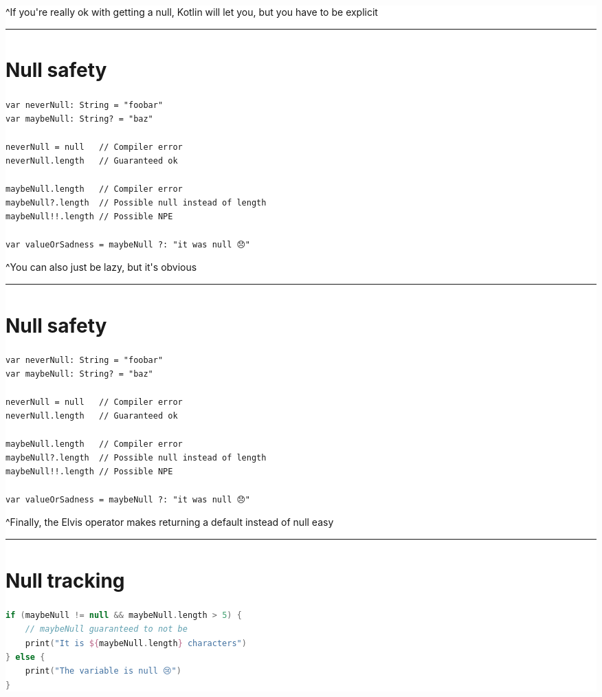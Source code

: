 ^If you're really ok with getting a null, Kotlin will let you, but you have to be explicit

---

# Null safety

```kotlin, [.highlight: 9]
var neverNull: String = "foobar"
var maybeNull: String? = "baz"

neverNull = null   // Compiler error
neverNull.length   // Guaranteed ok

maybeNull.length   // Compiler error
maybeNull?.length  // Possible null instead of length
maybeNull!!.length // Possible NPE

var valueOrSadness = maybeNull ?: "it was null 😞"
```

^You can also just be lazy, but it's obvious

---

# Null safety

```kotlin, [.highlight: 11]
var neverNull: String = "foobar"
var maybeNull: String? = "baz"

neverNull = null   // Compiler error
neverNull.length   // Guaranteed ok

maybeNull.length   // Compiler error
maybeNull?.length  // Possible null instead of length
maybeNull!!.length // Possible NPE

var valueOrSadness = maybeNull ?: "it was null 😞"
```

^Finally, the Elvis operator makes returning a default instead of null easy

---

# Null tracking

```kotlin
if (maybeNull != null && maybeNull.length > 5) {
    // maybeNull guaranteed to not be
    print("It is ${maybeNull.length} characters")
} else {
    print("The variable is null 😢")
}
```


[^1]: If you use the [correct IDE](https://www.jetbrains.com/idea/)
[^4]: https://kotlinlang.org/docs/reference/coroutines/basics.html#your-first-coroutine
[^5]: https://kotlinlang.org/docs/reference/coroutines/composing-suspending-functions.html
[^6]: https://kotlinlang.org/docs/reference/functions.html#tail-recursive-functions
[^7]: https://antonioleiva.com/when-expression-kotlin/
[^3]: https://medium.com/square-corner-blog/kotlins-a-great-language-for-json-fcd6ef99256b
[^2]: http://beust.com/weblog/2016/01/14/a-close-look-at-kotlins-let/